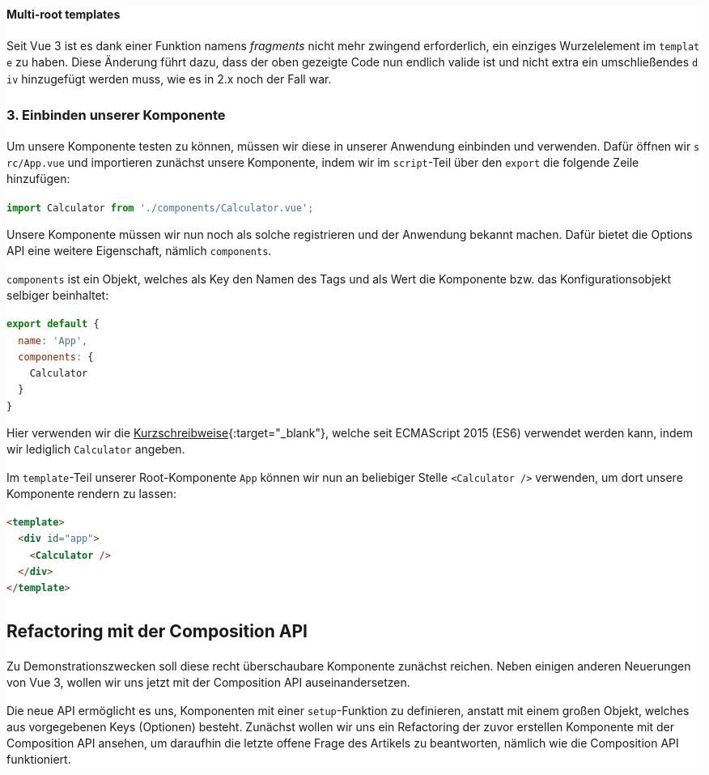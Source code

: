#### Multi-root templates

Seit Vue 3 ist es dank einer Funktion namens _fragments_ nicht mehr zwingend erforderlich, ein einziges Wurzelelement im `template` zu haben.
Diese Änderung führt dazu, dass der oben gezeigte Code nun endlich valide ist und nicht extra ein umschließendes `div` hinzugefügt werden muss, wie es in 2.x noch der Fall war.

### 3. Einbinden unserer Komponente

Um unsere Komponente testen zu können, müssen wir diese in unserer Anwendung einbinden und verwenden. Dafür öffnen wir `src/App.vue` und importieren zunächst unsere Komponente, indem wir im `script`-Teil über den `export` die folgende Zeile hinzufügen:

```javascript
import Calculator from './components/Calculator.vue';
```

Unsere Komponente müssen wir nun noch als solche registrieren und der Anwendung bekannt machen. Dafür bietet die Options API eine weitere Eigenschaft, nämlich `components`. 

`components` ist ein Objekt, welches als Key den Namen des Tags und als Wert die Komponente bzw. das Konfigurationsobjekt selbiger beinhaltet:

```javascript
export default {
  name: 'App',
  components: {
    Calculator
  }
}
```

Hier verwenden wir die [Kurzschreibweise](https://developer.mozilla.org/en-US/docs/Web/JavaScript/Reference/Operators/Object_initializer#Property_definitions){:target="_blank"}, welche seit ECMAScript 2015 (ES6) verwendet werden kann, indem wir lediglich `Calculator` angeben.

Im `template`-Teil unserer Root-Komponente `App` können wir nun an beliebiger Stelle `<Calculator />` verwenden, um dort unsere Komponente rendern zu lassen:

```html
<template>
  <div id="app">
    <Calculator />
  </div>
</template>
```

## Refactoring mit der Composition API

Zu Demonstrationszwecken soll diese recht überschaubare Komponente zunächst reichen. Neben einigen anderen Neuerungen von Vue 3, wollen wir uns jetzt mit der Composition API auseinandersetzen.

Die neue API ermöglicht es uns, Komponenten mit einer `setup`-Funktion zu definieren, anstatt mit einem großen Objekt, welches aus vorgegebenen Keys (Optionen) besteht. 
Zunächst wollen wir uns ein Refactoring der zuvor erstellen Komponente mit der Composition API ansehen, um daraufhin die letzte offene Frage des Artikels zu beantworten, nämlich wie die Composition API funktioniert.
